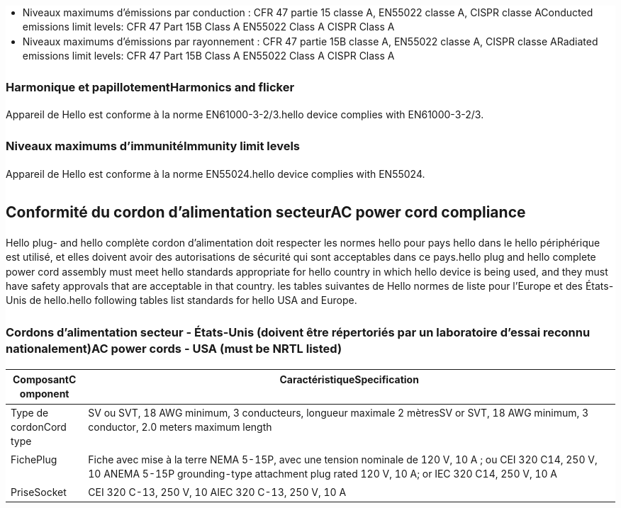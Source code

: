 * <span data-ttu-id="4b989-334">Niveaux maximums d’émissions par conduction : CFR 47 partie 15 classe A, EN55022 classe A, CISPR classe A</span><span class="sxs-lookup"><span data-stu-id="4b989-334">Conducted emissions limit levels: CFR 47 Part 15B Class A EN55022 Class A CISPR Class A</span></span>  
* <span data-ttu-id="4b989-335">Niveaux maximums d’émissions par rayonnement : CFR 47 partie 15B classe A, EN55022 classe A, CISPR classe A</span><span class="sxs-lookup"><span data-stu-id="4b989-335">Radiated emissions limit levels: CFR 47 Part 15B Class A EN55022 Class A CISPR Class A</span></span>   

### <a name="harmonics-and-flicker"></a><span data-ttu-id="4b989-336">Harmonique et papillotement</span><span class="sxs-lookup"><span data-stu-id="4b989-336">Harmonics and flicker</span></span>
<span data-ttu-id="4b989-337">Appareil de Hello est conforme à la norme EN61000-3-2/3.</span><span class="sxs-lookup"><span data-stu-id="4b989-337">hello device complies with EN61000-3-2/3.</span></span>  

### <a name="immunity-limit-levels"></a><span data-ttu-id="4b989-338">Niveaux maximums d’immunité</span><span class="sxs-lookup"><span data-stu-id="4b989-338">Immunity limit levels</span></span>
<span data-ttu-id="4b989-339">Appareil de Hello est conforme à la norme EN55024.</span><span class="sxs-lookup"><span data-stu-id="4b989-339">hello device complies with EN55024.</span></span>  

## <a name="ac-power-cord-compliance"></a><span data-ttu-id="4b989-340">Conformité du cordon d’alimentation secteur</span><span class="sxs-lookup"><span data-stu-id="4b989-340">AC power cord compliance</span></span>
<span data-ttu-id="4b989-341">Hello plug- and hello complète cordon d’alimentation doit respecter les normes hello pour pays hello dans le hello périphérique est utilisé, et elles doivent avoir des autorisations de sécurité qui sont acceptables dans ce pays.</span><span class="sxs-lookup"><span data-stu-id="4b989-341">hello plug and hello complete power cord assembly must meet hello standards appropriate for hello country in which hello device is being used, and they must have safety approvals that are acceptable in that country.</span></span> <span data-ttu-id="4b989-342">les tables suivantes de Hello normes de liste pour l’Europe et des États-Unis de hello.</span><span class="sxs-lookup"><span data-stu-id="4b989-342">hello following tables list standards for hello USA and Europe.</span></span>  

### <a name="ac-power-cords---usa-must-be-nrtl-listed"></a><span data-ttu-id="4b989-343">Cordons d’alimentation secteur - États-Unis (doivent être répertoriés par un laboratoire d’essai reconnu nationalement)</span><span class="sxs-lookup"><span data-stu-id="4b989-343">AC power cords - USA (must be NRTL listed)</span></span>
| <span data-ttu-id="4b989-344">Composant</span><span class="sxs-lookup"><span data-stu-id="4b989-344">Component</span></span> | <span data-ttu-id="4b989-345">Caractéristique</span><span class="sxs-lookup"><span data-stu-id="4b989-345">Specification</span></span> |
| --- | --- |
| <span data-ttu-id="4b989-346">Type de cordon</span><span class="sxs-lookup"><span data-stu-id="4b989-346">Cord type</span></span> |<span data-ttu-id="4b989-347">SV ou SVT, 18 AWG minimum, 3 conducteurs, longueur maximale 2 mètres</span><span class="sxs-lookup"><span data-stu-id="4b989-347">SV or SVT, 18 AWG minimum, 3 conductor, 2.0 meters maximum length</span></span> |
| <span data-ttu-id="4b989-348">Fiche</span><span class="sxs-lookup"><span data-stu-id="4b989-348">Plug</span></span> |<span data-ttu-id="4b989-349">Fiche avec mise à la terre NEMA 5-15P, avec une tension nominale de  120 V, 10 A ; ou CEI 320 C14, 250 V, 10 A</span><span class="sxs-lookup"><span data-stu-id="4b989-349">NEMA 5-15P grounding-type attachment plug rated 120 V, 10 A; or IEC 320 C14, 250 V, 10 A</span></span> |
| <span data-ttu-id="4b989-350">Prise</span><span class="sxs-lookup"><span data-stu-id="4b989-350">Socket</span></span> |<span data-ttu-id="4b989-351">CEI 320 C-13, 250 V, 10 A</span><span class="sxs-lookup"><span data-stu-id="4b989-351">IEC 320 C-13, 250 V, 10 A</span></span> |
